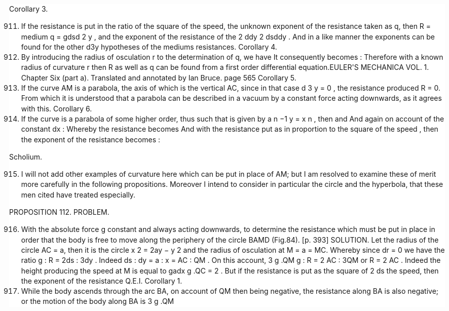 
Corollary 3.

911. If the resistance is put in the ratio of the square of the speed, the unknown exponent
of the resistance taken as q, then R =
medium q =
gdsd 2 y
, and the exponent of the resistance of the
2 ddy 2
dsddy
. And in a like manner the exponents can be found for the other
d3y
hypotheses of the mediums resistances.
Corollary 4.
912. By introducing the radius of osculation r to the determination of q, we have
It consequently becomes :
Therefore with a known radius of curvature r then R as well as q can be found from a first
order differential equation.EULER'S MECHANICA VOL. 1.
Chapter Six (part a).
Translated and annotated by Ian Bruce.
page 565
Corollary 5.
912. If the curve AM is a parabola, the axis of which is the vertical AC, since in that case
d 3 y = 0 , the resistance produced R = 0. From which it is understood that a parabola can
be described in a vacuum by a constant force acting downwards, as it agrees with this.
Corollary 6.
914. If the curve is a parabola of some higher order, thus such that is given by
a n −1 y = x n , then
and
And again on account of the constant dx :
Whereby the resistance becomes
And with the resistance put as in proportion to the square of the speed , then the exponent
of the resistance becomes :

Scholium.

915. I will not add other examples of curvature here which can be put in place of AM;
but I am resolved to examine these of merit more carefully in the following propositions.
Moreover I intend to consider in particular the circle and the hyperbola, that these men
cited have treated especially.


PROPOSITION 112.
PROBLEM.

916. With the absolute force g constant and always acting downwards, to determine the
resistance which must be put in place in order that the body is free to move along the
periphery of the circle BAMD (Fig.84). [p. 393]
SOLUTION.
Let the radius of the circle AC = a, then it is the
circle x 2 = 2ay − y 2 and the radius of osculation at M = a
= MC. Whereby since dr = 0 we have the ratio
g : R = 2ds : 3dy .
Indeed ds : dy = a : x = AC : QM . On this account,
3 g .QM
g : R = 2 AC : 3QM or R = 2 AC .
Indeed the height producing the speed at M is equal to
gadx
g .QC
= 2 . But if the resistance is put as the square of
2 ds
the speed, then the exponent of the resistance
Q.E.I.
Corollary 1.
917. While the body ascends through the arc BA, on account of QM then being negative,
the resistance along BA is also negative; or the motion of the body along BA is
3 g .QM